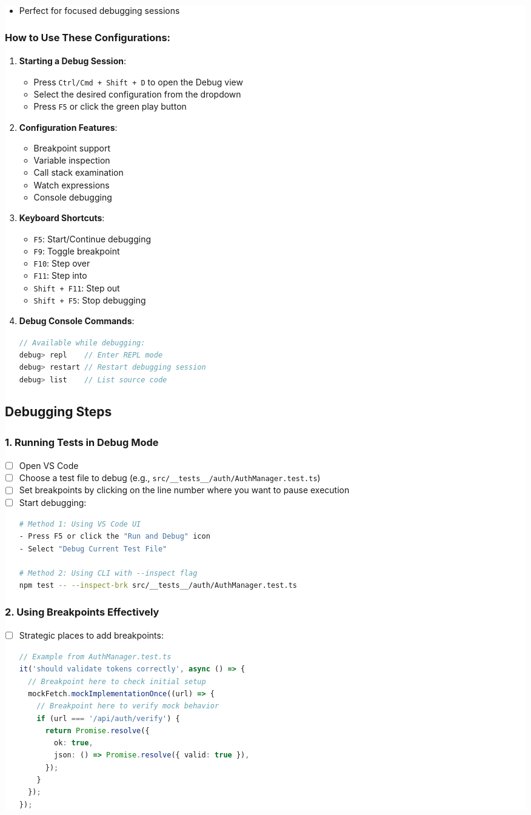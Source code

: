 - Perfect for focused debugging sessions

### How to Use These Configurations:

1. **Starting a Debug Session**:
   - Press `Ctrl/Cmd + Shift + D` to open the Debug view
   - Select the desired configuration from the dropdown
   - Press `F5` or click the green play button

2. **Configuration Features**:
   - Breakpoint support
   - Variable inspection
   - Call stack examination
   - Watch expressions
   - Console debugging

3. **Keyboard Shortcuts**:
   - `F5`: Start/Continue debugging
   - `F9`: Toggle breakpoint
   - `F10`: Step over
   - `F11`: Step into
   - `Shift + F11`: Step out
   - `Shift + F5`: Stop debugging

4. **Debug Console Commands**:
   ```javascript
   // Available while debugging:
   debug> repl    // Enter REPL mode
   debug> restart // Restart debugging session
   debug> list    // List source code
   ```

## Debugging Steps

### 1. Running Tests in Debug Mode
- [ ] Open VS Code
- [ ] Choose a test file to debug (e.g., `src/__tests__/auth/AuthManager.test.ts`)
- [ ] Set breakpoints by clicking on the line number where you want to pause execution
- [ ] Start debugging:
  ```bash
  # Method 1: Using VS Code UI
  - Press F5 or click the "Run and Debug" icon
  - Select "Debug Current Test File"

  # Method 2: Using CLI with --inspect flag
  npm test -- --inspect-brk src/__tests__/auth/AuthManager.test.ts
  ```

### 2. Using Breakpoints Effectively
- [ ] Strategic places to add breakpoints:
  ```typescript
  // Example from AuthManager.test.ts
  it('should validate tokens correctly', async () => {
    // Breakpoint here to check initial setup
    mockFetch.mockImplementationOnce((url) => {
      // Breakpoint here to verify mock behavior
      if (url === '/api/auth/verify') {
        return Promise.resolve({
          ok: true,
          json: () => Promise.resolve({ valid: true }),
        });
      }
    });
  });
  ```
